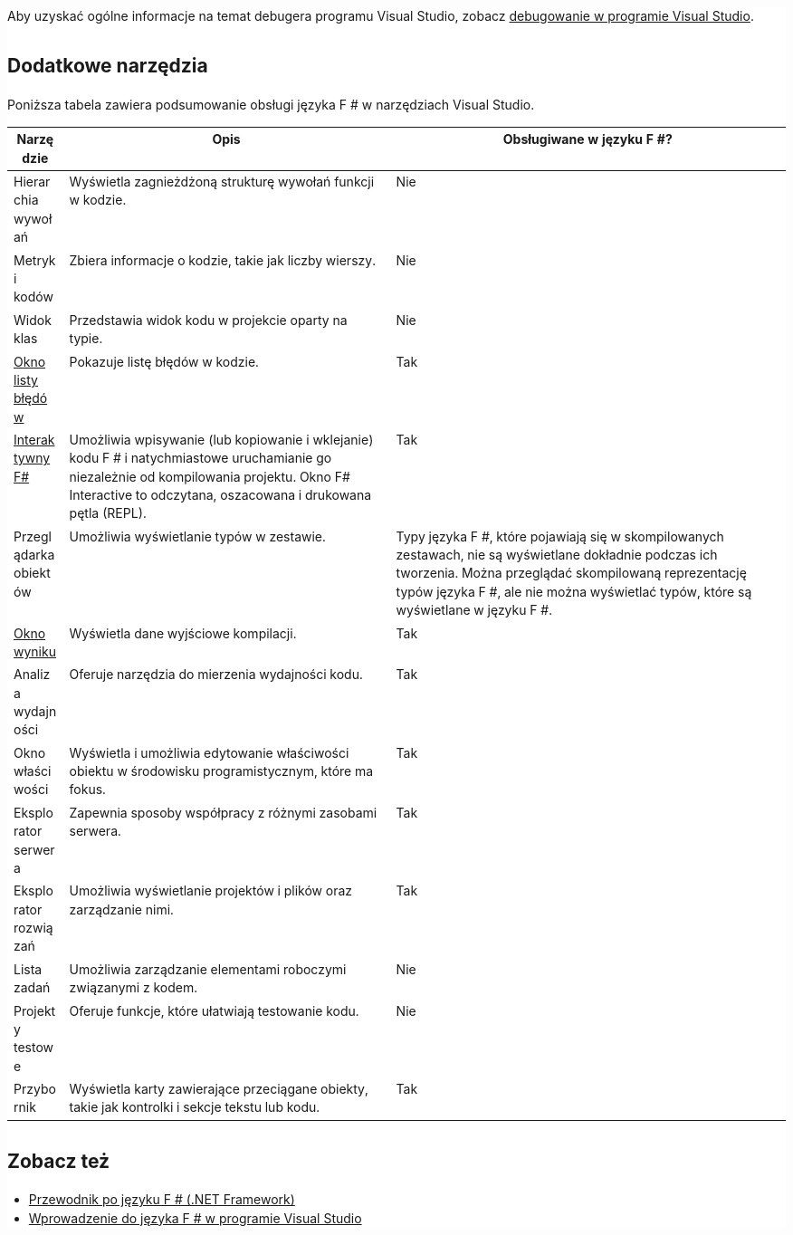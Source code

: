 Aby uzyskać ogólne informacje na temat debugera programu Visual Studio, zobacz [debugowanie w programie Visual Studio](../debugger/index.yml).

## <a name="additional-tools"></a>Dodatkowe narzędzia

Poniższa tabela zawiera podsumowanie obsługi języka F # w narzędziach Visual Studio.

|Narzędzie|Opis|Obsługiwane w języku F #?|
|----|-----------|----------------|
|Hierarchia wywołań|Wyświetla zagnieżdżoną strukturę wywołań funkcji w kodzie.|Nie|
|Metryki kodów|Zbiera informacje o kodzie, takie jak liczby wierszy.|Nie|
|Widok klas|Przedstawia widok kodu w projekcie oparty na typie.|Nie|
|[Okno listy błędów](reference/error-list-window.md)|Pokazuje listę błędów w kodzie.|Tak|
|[Interaktywny F#](/dotnet/fsharp/tutorials/fsharp-interactive/)|Umożliwia wpisywanie (lub kopiowanie i wklejanie) kodu F # i natychmiastowe uruchamianie go niezależnie od kompilowania projektu. Okno F# Interactive to odczytana, oszacowana i drukowana pętla (REPL).|Tak|
|Przeglądarka obiektów|Umożliwia wyświetlanie typów w zestawie.|Typy języka F #, które pojawiają się w skompilowanych zestawach, nie są wyświetlane dokładnie podczas ich tworzenia. Można przeglądać skompilowaną reprezentację typów języka F #, ale nie można wyświetlać typów, które są wyświetlane w języku F #.|
|[Okno wyniku](reference/output-window.md)|Wyświetla dane wyjściowe kompilacji.|Tak|
|Analiza wydajności|Oferuje narzędzia do mierzenia wydajności kodu.|Tak|
|Okno właściwości|Wyświetla i umożliwia edytowanie właściwości obiektu w środowisku programistycznym, które ma fokus.|Tak|
|Eksplorator serwera|Zapewnia sposoby współpracy z różnymi zasobami serwera.|Tak|
|Eksplorator rozwiązań|Umożliwia wyświetlanie projektów i plików oraz zarządzanie nimi.|Tak|
|Lista zadań|Umożliwia zarządzanie elementami roboczymi związanymi z kodem.|Nie|
|Projekty testowe|Oferuje funkcje, które ułatwiają testowanie kodu.|Nie|
|Przybornik|Wyświetla karty zawierające przeciągane obiekty, takie jak kontrolki i sekcje tekstu lub kodu.|Tak|

## <a name="see-also"></a>Zobacz też

- [Przewodnik po języku F # (.NET Framework)](/dotnet/fsharp/)
- [Wprowadzenie do języka F # w programie Visual Studio](/dotnet/fsharp/get-started/get-started-visual-studio)
